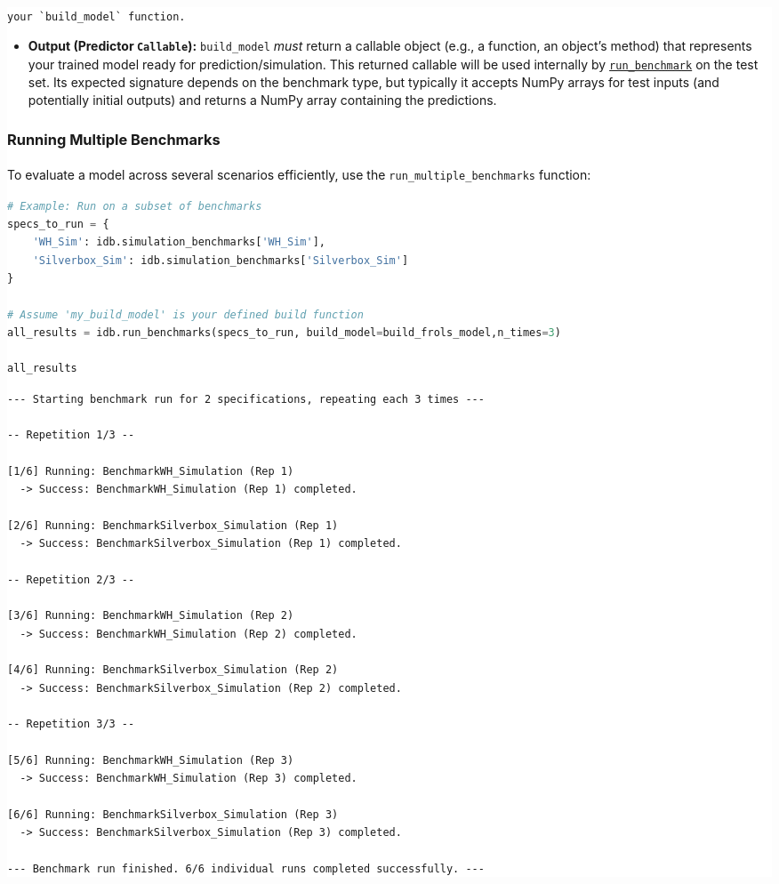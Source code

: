     your `build_model` function.
- **Output (Predictor `Callable`):** `build_model` *must* return a
  callable object (e.g., a function, an object’s method) that represents
  your trained model ready for prediction/simulation. This returned
  callable will be used internally by
  [`run_benchmark`](https://daniel-om-weber.github.io/identibench/benchmark.html#run_benchmark)
  on the test set. Its expected signature depends on the benchmark type,
  but typically it accepts NumPy arrays for test inputs (and potentially
  initial outputs) and returns a NumPy array containing the predictions.

### Running Multiple Benchmarks

To evaluate a model across several scenarios efficiently, use the
`run_multiple_benchmarks` function:

``` python
# Example: Run on a subset of benchmarks
specs_to_run = {
    'WH_Sim': idb.simulation_benchmarks['WH_Sim'],
    'Silverbox_Sim': idb.simulation_benchmarks['Silverbox_Sim']
}

# Assume 'my_build_model' is your defined build function
all_results = idb.run_benchmarks(specs_to_run, build_model=build_frols_model,n_times=3)

all_results
```

    --- Starting benchmark run for 2 specifications, repeating each 3 times ---

    -- Repetition 1/3 --

    [1/6] Running: BenchmarkWH_Simulation (Rep 1)
      -> Success: BenchmarkWH_Simulation (Rep 1) completed.

    [2/6] Running: BenchmarkSilverbox_Simulation (Rep 1)
      -> Success: BenchmarkSilverbox_Simulation (Rep 1) completed.

    -- Repetition 2/3 --

    [3/6] Running: BenchmarkWH_Simulation (Rep 2)
      -> Success: BenchmarkWH_Simulation (Rep 2) completed.

    [4/6] Running: BenchmarkSilverbox_Simulation (Rep 2)
      -> Success: BenchmarkSilverbox_Simulation (Rep 2) completed.

    -- Repetition 3/3 --

    [5/6] Running: BenchmarkWH_Simulation (Rep 3)
      -> Success: BenchmarkWH_Simulation (Rep 3) completed.

    [6/6] Running: BenchmarkSilverbox_Simulation (Rep 3)
      -> Success: BenchmarkSilverbox_Simulation (Rep 3) completed.

    --- Benchmark run finished. 6/6 individual runs completed successfully. ---

<div>
<style scoped>
    .dataframe tbody tr th:only-of-type {
        vertical-align: middle;
    }
&#10;    .dataframe tbody tr th {
        vertical-align: top;
    }
&#10;    .dataframe thead th {
        text-align: right;
    }
</style>
